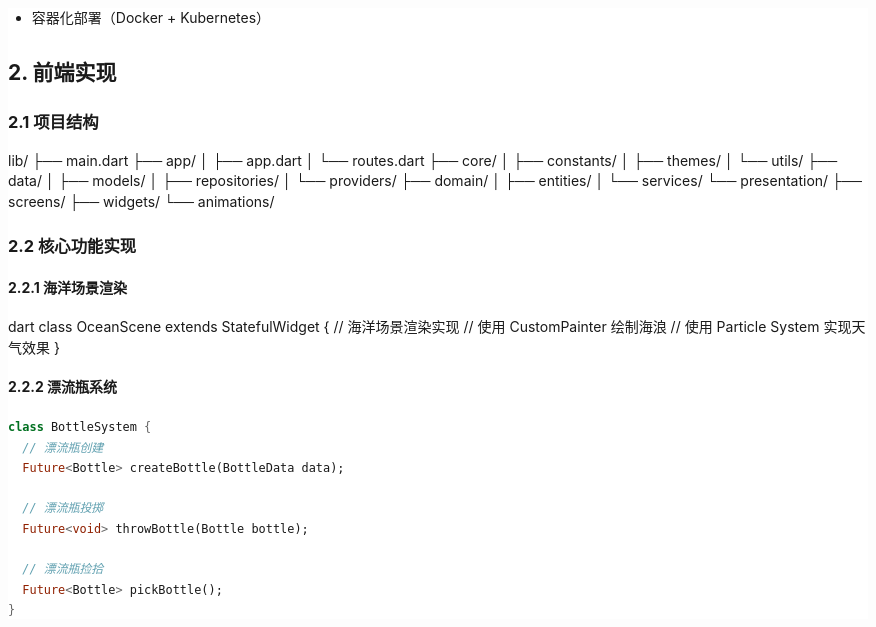 - 容器化部署（Docker + Kubernetes）



## 2. 前端实现



### 2.1 项目结构 

lib/
├── main.dart
├── app/
│ ├── app.dart
│ └── routes.dart
├── core/
│ ├── constants/
│ ├── themes/
│ └── utils/
├── data/
│ ├── models/
│ ├── repositories/
│ └── providers/
├── domain/
│ ├── entities/
│ └── services/
└── presentation/
├── screens/
├── widgets/
└── animations/

### 2.2 核心功能实现

#### 2.2.1 海洋场景渲染
dart
class OceanScene extends StatefulWidget {
// 海洋场景渲染实现
// 使用 CustomPainter 绘制海浪
// 使用 Particle System 实现天气效果
}

#### 2.2.2 漂流瓶系统
```dart
class BottleSystem {
  // 漂流瓶创建
  Future<Bottle> createBottle(BottleData data);
  
  // 漂流瓶投掷
  Future<void> throwBottle(Bottle bottle);
  
  // 漂流瓶捡拾
  Future<Bottle> pickBottle();
}
```
